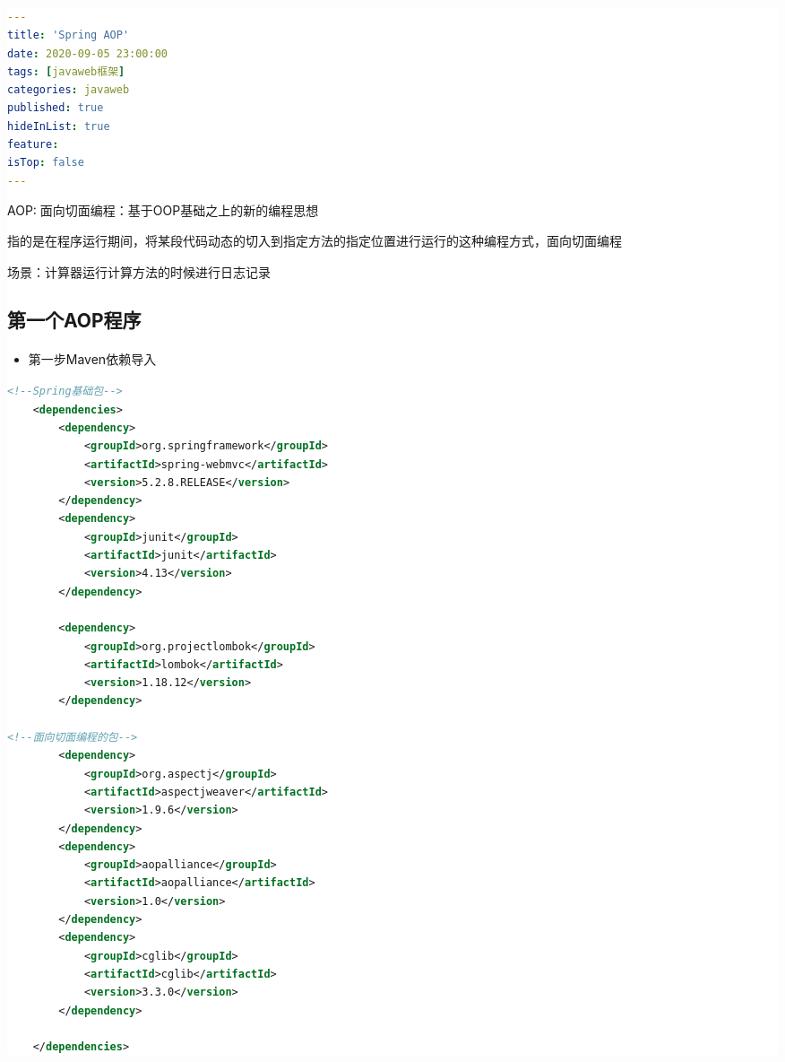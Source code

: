 ```yaml
---
title: 'Spring AOP'
date: 2020-09-05 23:00:00
tags: [javaweb框架]
categories: javaweb
published: true
hideInList: true
feature: 
isTop: false
---
```


AOP: 面向切面编程：基于OOP基础之上的新的编程思想

指的是在程序运行期间，将某段代码动态的切入到指定方法的指定位置进行运行的这种编程方式，面向切面编程

场景：计算器运行计算方法的时候进行日志记录



## 第一个AOP程序

- 第一步Maven依赖导入

```xml
<!--Spring基础包-->
    <dependencies>
        <dependency>
            <groupId>org.springframework</groupId>
            <artifactId>spring-webmvc</artifactId>
            <version>5.2.8.RELEASE</version>
        </dependency>
        <dependency>
            <groupId>junit</groupId>
            <artifactId>junit</artifactId>
            <version>4.13</version>
        </dependency>

        <dependency>
            <groupId>org.projectlombok</groupId>
            <artifactId>lombok</artifactId>
            <version>1.18.12</version>
        </dependency>

<!--面向切面编程的包-->
        <dependency>
            <groupId>org.aspectj</groupId>
            <artifactId>aspectjweaver</artifactId>
            <version>1.9.6</version>
        </dependency>
        <dependency>
            <groupId>aopalliance</groupId>
            <artifactId>aopalliance</artifactId>
            <version>1.0</version>
        </dependency>
        <dependency>
            <groupId>cglib</groupId>
            <artifactId>cglib</artifactId>
            <version>3.3.0</version>
        </dependency>

    </dependencies>
```
